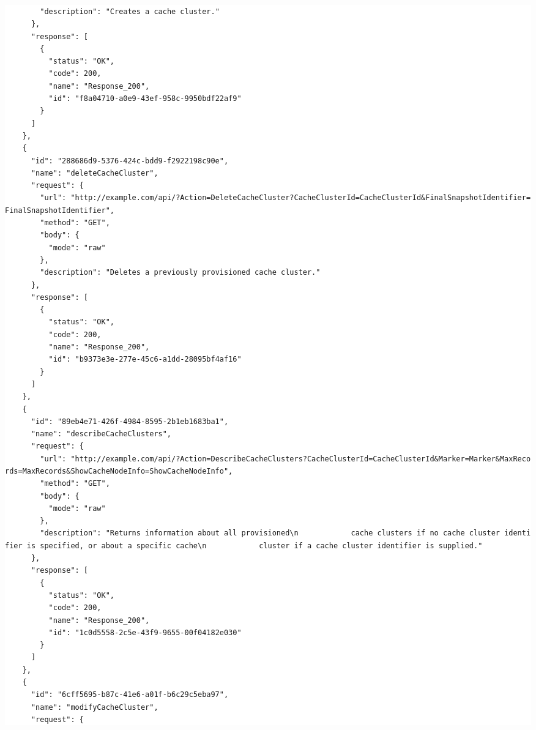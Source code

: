             "description": "Creates a cache cluster."
          },
          "response": [
            {
              "status": "OK",
              "code": 200,
              "name": "Response_200",
              "id": "f8a04710-a0e9-43ef-958c-9950bdf22af9"
            }
          ]
        },
        {
          "id": "288686d9-5376-424c-bdd9-f2922198c90e",
          "name": "deleteCacheCluster",
          "request": {
            "url": "http://example.com/api/?Action=DeleteCacheCluster?CacheClusterId=CacheClusterId&FinalSnapshotIdentifier=FinalSnapshotIdentifier",
            "method": "GET",
            "body": {
              "mode": "raw"
            },
            "description": "Deletes a previously provisioned cache cluster."
          },
          "response": [
            {
              "status": "OK",
              "code": 200,
              "name": "Response_200",
              "id": "b9373e3e-277e-45c6-a1dd-28095bf4af16"
            }
          ]
        },
        {
          "id": "89eb4e71-426f-4984-8595-2b1eb1683ba1",
          "name": "describeCacheClusters",
          "request": {
            "url": "http://example.com/api/?Action=DescribeCacheClusters?CacheClusterId=CacheClusterId&Marker=Marker&MaxRecords=MaxRecords&ShowCacheNodeInfo=ShowCacheNodeInfo",
            "method": "GET",
            "body": {
              "mode": "raw"
            },
            "description": "Returns information about all provisioned\n            cache clusters if no cache cluster identifier is specified, or about a specific cache\n            cluster if a cache cluster identifier is supplied."
          },
          "response": [
            {
              "status": "OK",
              "code": 200,
              "name": "Response_200",
              "id": "1c0d5558-2c5e-43f9-9655-00f04182e030"
            }
          ]
        },
        {
          "id": "6cff5695-b87c-41e6-a01f-b6c29c5eba97",
          "name": "modifyCacheCluster",
          "request": {